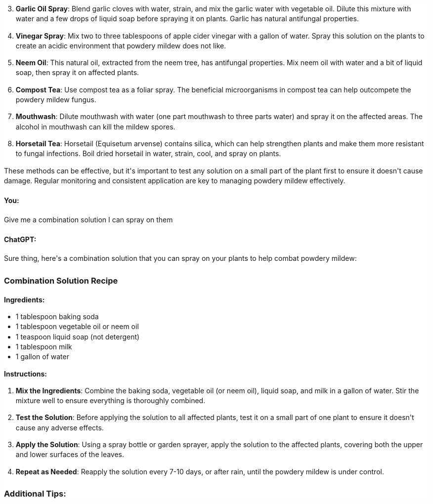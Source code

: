 3. **Garlic Oil Spray**: Blend garlic cloves with water, strain, and mix the garlic water with vegetable oil. Dilute this mixture with water and a few drops of liquid soap before spraying it on plants. Garlic has natural antifungal properties.

4. **Vinegar Spray**: Mix two to three tablespoons of apple cider vinegar with a gallon of water. Spray this solution on the plants to create an acidic environment that powdery mildew does not like.

5. **Neem Oil**: This natural oil, extracted from the neem tree, has antifungal properties. Mix neem oil with water and a bit of liquid soap, then spray it on affected plants.

6. **Compost Tea**: Use compost tea as a foliar spray. The beneficial microorganisms in compost tea can help outcompete the powdery mildew fungus.

7. **Mouthwash**: Dilute mouthwash with water (one part mouthwash to three parts water) and spray it on the affected areas. The alcohol in mouthwash can kill the mildew spores.

8. **Horsetail Tea**: Horsetail (Equisetum arvense) contains silica, which can help strengthen plants and make them more resistant to fungal infections. Boil dried horsetail in water, strain, cool, and spray on plants.

These methods can be effective, but it's important to test any solution on a small part of the plant first to ensure it doesn't cause damage. Regular monitoring and consistent application are key to managing powdery mildew effectively.


#### You:
Give me a combination solution I can spray on them

#### ChatGPT:
Sure thing, here's a combination solution that you can spray on your plants to help combat powdery mildew:

### Combination Solution Recipe

**Ingredients:**

- 1 tablespoon baking soda
- 1 tablespoon vegetable oil or neem oil
- 1 teaspoon liquid soap (not detergent)
- 1 tablespoon milk
- 1 gallon of water

**Instructions:**

1. **Mix the Ingredients**: Combine the baking soda, vegetable oil (or neem oil), liquid soap, and milk in a gallon of water. Stir the mixture well to ensure everything is thoroughly combined.

2. **Test the Solution**: Before applying the solution to all affected plants, test it on a small part of one plant to ensure it doesn't cause any adverse effects.

3. **Apply the Solution**: Using a spray bottle or garden sprayer, apply the solution to the affected plants, covering both the upper and lower surfaces of the leaves.

4. **Repeat as Needed**: Reapply the solution every 7-10 days, or after rain, until the powdery mildew is under control.

### Additional Tips:
